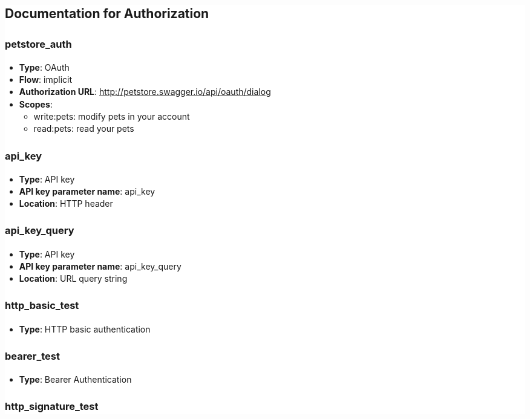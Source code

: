
<a name="documentation-for-authorization"></a>
## Documentation for Authorization

<a name="petstore_auth"></a>
### petstore_auth

- **Type**: OAuth
- **Flow**: implicit
- **Authorization URL**: http://petstore.swagger.io/api/oauth/dialog
- **Scopes**: 
  - write:pets: modify pets in your account
  - read:pets: read your pets

<a name="api_key"></a>
### api_key

- **Type**: API key
- **API key parameter name**: api_key
- **Location**: HTTP header

<a name="api_key_query"></a>
### api_key_query

- **Type**: API key
- **API key parameter name**: api_key_query
- **Location**: URL query string

<a name="http_basic_test"></a>
### http_basic_test

- **Type**: HTTP basic authentication

<a name="bearer_test"></a>
### bearer_test

- **Type**: Bearer Authentication

<a name="http_signature_test"></a>
### http_signature_test


